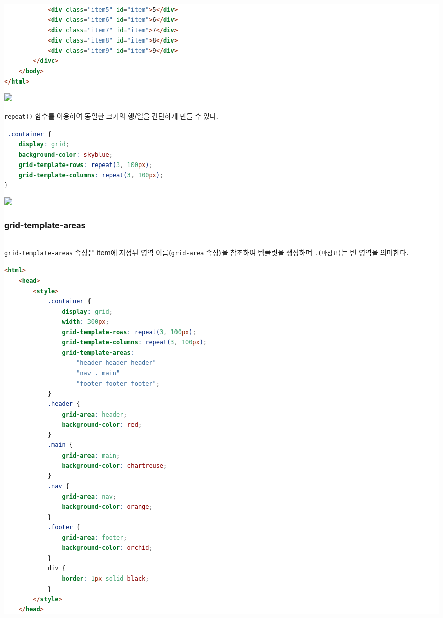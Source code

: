 ```html
            <div class="item5" id="item">5</div>
            <div class="item6" id="item">6</div>
            <div class="item7" id="item">7</div>
            <div class="item8" id="item">8</div>
            <div class="item9" id="item">9</div>
        </divc>
    </body>
</html>
```
<img src="https://sanggil1107.github.io//public/img/css/grid-template-rowcolumn.PNG" >
<br>

`repeat()` 함수를 이용하여 동일한 크기의 행/열을 간단하게 만들 수 있다.
```css
 .container {
    display: grid;
    background-color: skyblue;
    grid-template-rows: repeat(3, 100px);
    grid-template-columns: repeat(3, 100px);
}
```
<img src="https://sanggil1107.github.io//public/img/css/grid-template-rowcolumn1.PNG" >
<br>


### grid-template-areas
---
`grid-template-areas` 속성은 item에 지정된 영역 이름(`grid-area` 속성)을 참조하여 템플릿을 생성하며 `.(마침표)`는 빈 영역을 의미한다.
```html
<html>
    <head>
        <style>
            .container {
                display: grid;
                width: 300px;
                grid-template-rows: repeat(3, 100px);
                grid-template-columns: repeat(3, 100px);
                grid-template-areas: 
                    "header header header"
                    "nav . main"
                    "footer footer footer";
            }
            .header {
                grid-area: header;
                background-color: red;
            }
            .main {
                grid-area: main;
                background-color: chartreuse;
            }
            .nav {
                grid-area: nav;
                background-color: orange;
            }
            .footer {
                grid-area: footer;
                background-color: orchid;
            }
            div {
                border: 1px solid black;
            }
        </style>
    </head>
```